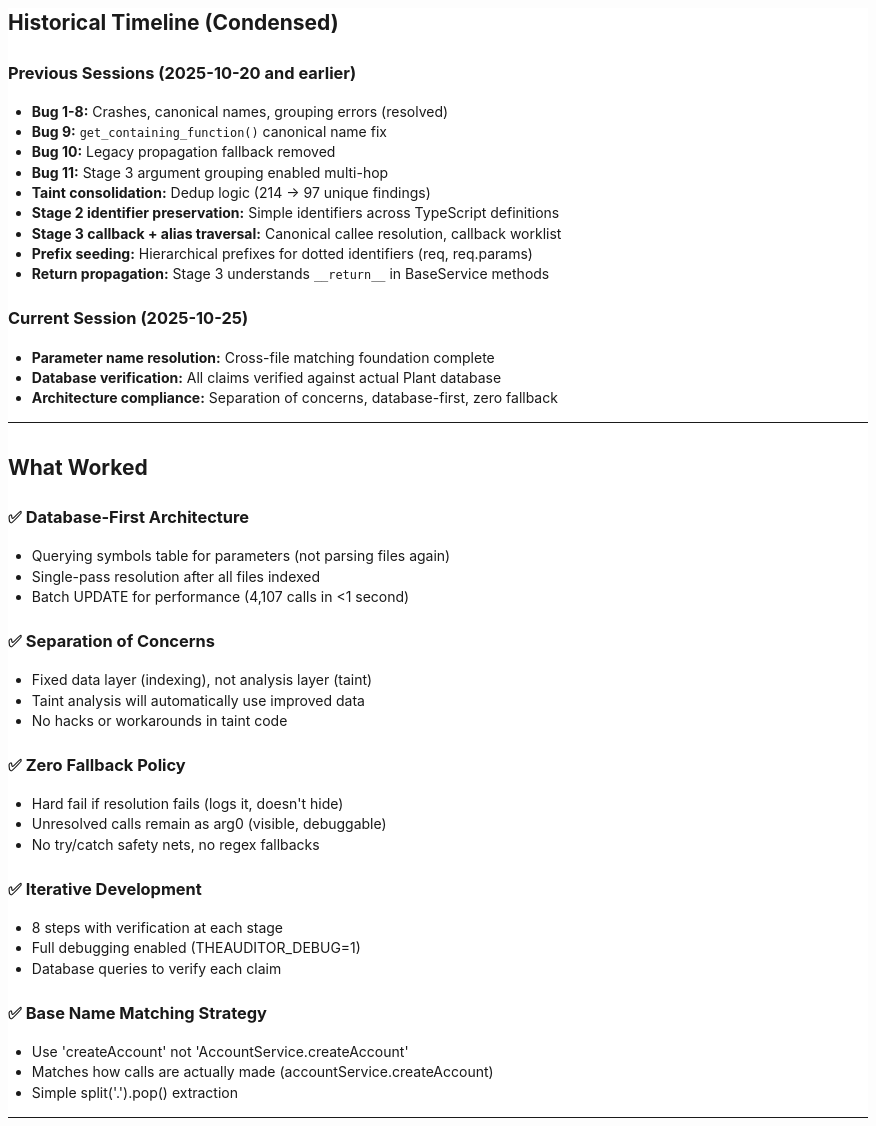 
## Historical Timeline (Condensed)

### Previous Sessions (2025-10-20 and earlier)
- **Bug 1-8:** Crashes, canonical names, grouping errors (resolved)
- **Bug 9:** `get_containing_function()` canonical name fix
- **Bug 10:** Legacy propagation fallback removed
- **Bug 11:** Stage 3 argument grouping enabled multi-hop
- **Taint consolidation:** Dedup logic (214 → 97 unique findings)
- **Stage 2 identifier preservation:** Simple identifiers across TypeScript definitions
- **Stage 3 callback + alias traversal:** Canonical callee resolution, callback worklist
- **Prefix seeding:** Hierarchical prefixes for dotted identifiers (req, req.params)
- **Return propagation:** Stage 3 understands `__return__` in BaseService methods

### Current Session (2025-10-25)
- **Parameter name resolution:** Cross-file matching foundation complete
- **Database verification:** All claims verified against actual Plant database
- **Architecture compliance:** Separation of concerns, database-first, zero fallback

---

## What Worked

### ✅ Database-First Architecture
- Querying symbols table for parameters (not parsing files again)
- Single-pass resolution after all files indexed
- Batch UPDATE for performance (4,107 calls in <1 second)

### ✅ Separation of Concerns
- Fixed data layer (indexing), not analysis layer (taint)
- Taint analysis will automatically use improved data
- No hacks or workarounds in taint code

### ✅ Zero Fallback Policy
- Hard fail if resolution fails (logs it, doesn't hide)
- Unresolved calls remain as arg0 (visible, debuggable)
- No try/catch safety nets, no regex fallbacks

### ✅ Iterative Development
- 8 steps with verification at each stage
- Full debugging enabled (THEAUDITOR_DEBUG=1)
- Database queries to verify each claim

### ✅ Base Name Matching Strategy
- Use 'createAccount' not 'AccountService.createAccount'
- Matches how calls are actually made (accountService.createAccount)
- Simple split('.').pop() extraction

---
